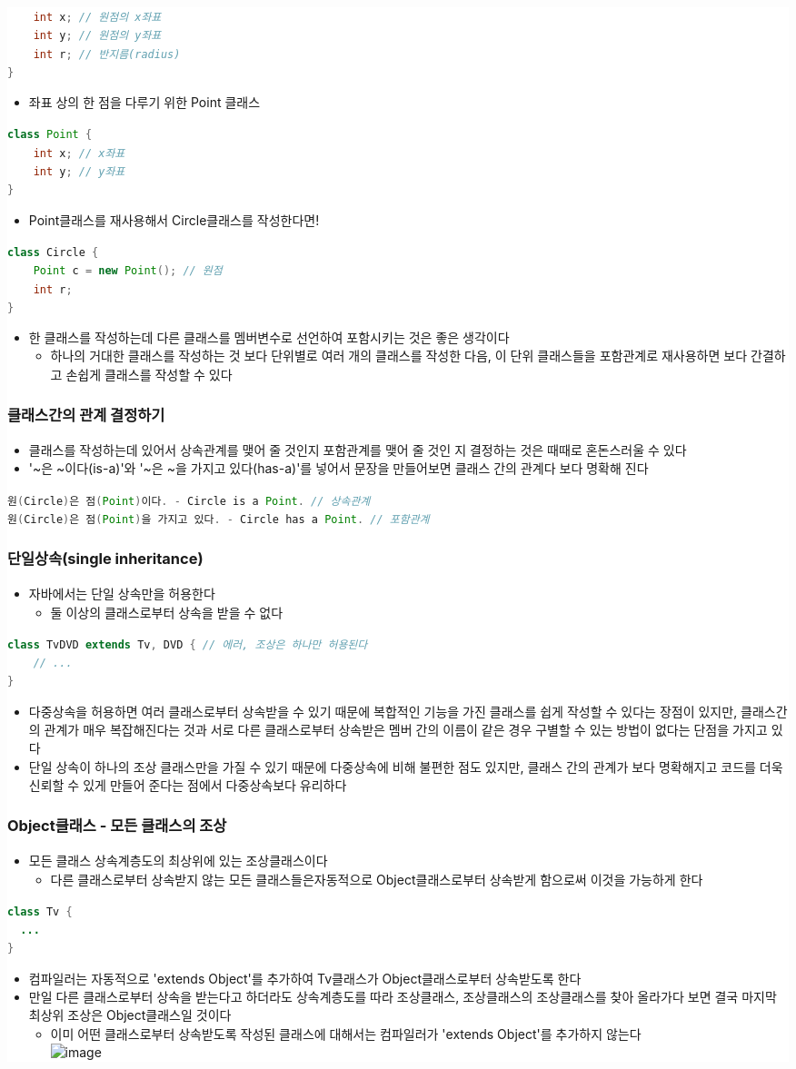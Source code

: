 ```java
    int x; // 원점의 x좌표
    int y; // 원점의 y좌표
    int r; // 반지름(radius)
}
```
* 좌표 상의 한 점을 다루기 위한 Point 클래스
```java
class Point {
    int x; // x좌표
    int y; // y좌표
}
```
* Point클래스를 재사용해서 Circle클래스를 작성한다면!
```java
class Circle {
    Point c = new Point(); // 원점
    int r;
}
```
* 한 클래스를 작성하는데 다른 클래스를 멤버변수로 선언하여 포함시키는 것은 좋은 생각이다
  * 하나의 거대한 클래스를 작성하는 것 보다 단위별로 여러 개의 클래스를 작성한 다음, 이 단위 클래스들을 포함관계로 재사용하면 보다 간결하고 손쉽게 클래스를 작성할 수 있다
### 클래스간의 관계 결정하기
* 클래스를 작성하는데 있어서 상속관계를 맺어 줄 것인지 포함관계를 맺어 줄 것인 지 결정하는 것은 때때로 혼돈스러울 수 있다
* '~은 ~이다(is-a)'와 '~은 ~을 가지고 있다(has-a)'를 넣어서 문장을 만들어보면 클래스 간의 관계다 보다 명확해 진다
```java
원(Circle)은 점(Point)이다. - Circle is a Point. // 상속관계
원(Circle)은 점(Point)을 가지고 있다. - Circle has a Point. // 포함관계
```
### 단일상속(single inheritance)
* 자바에서는 단일 상속만을 허용한다
  * 둘 이상의 클래스로부터 상속을 받을 수 없다
```java
class TvDVD extends Tv, DVD { // 에러, 조상은 하나만 허용된다
    // ...
}
```
* 다중상속을 허용하면 여러 클래스로부터 상속받을 수 있기 때문에 복합적인 기능을 가진 클래스를 쉽게 작성할 수 있다는 장점이 있지만, 클래스간의 관계가 매우 복잡해진다는 것과 서로 다른 클래스로부터 상속받은 멤버 간의 이름이 같은 경우 구별할 수 있는 방법이 없다는 단점을 가지고 있다
* 단일 상속이 하나의 조상 클래스만을 가질 수 있기 때문에 다중상속에 비해 불편한 점도 있지만, 클래스 간의 관계가 보다 명확해지고 코드를 더욱 신뢰할 수 있게 만들어 준다는 점에서 다중상속보다 유리하다
### Object클래스 - 모든 클래스의 조상
* 모든 클래스 상속계층도의 최상위에 있는 조상클래스이다
  * 다른 클래스로부터 상속받지 않는 모든 클래스들은자동적으로 Object클래스로부터 상속받게 함으로써 이것을 가능하게 한다
```java
class Tv {
  ...
}
```
* 컴파일러는 자동적으로 'extends Object'를 추가하여 Tv클래스가 Object클래스로부터 상속받도록 한다
* 만일 다른 클래스로부터 상속을 받는다고 하더라도 상속계층도를 따라 조상클래스, 조상클래스의 조상클래스를 찾아 올라가다 보면 결국 마지막 최상위 조상은 Object클래스일 것이다
  * 이미 어떤 클래스로부터 상속받도록 작성된 클래스에 대해서는 컴파일러가 'extends Object'를 추가하지 않는다 <br>
<img width="300" alt="image" src="https://github.com/nohheeyeon/TIL/assets/130336617/71bda9bb-7e1e-41e0-8815-f6774bfb61ee"> <br>
